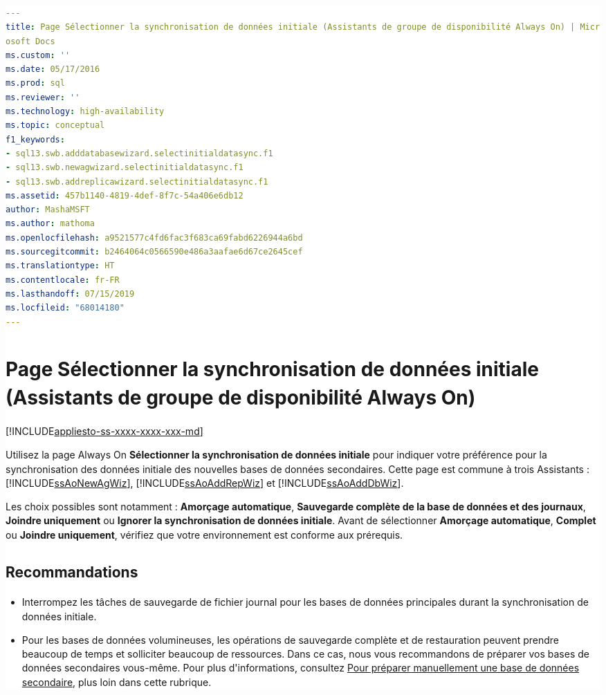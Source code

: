 ```yaml
---
title: Page Sélectionner la synchronisation de données initiale (Assistants de groupe de disponibilité Always On) | Microsoft Docs
ms.custom: ''
ms.date: 05/17/2016
ms.prod: sql
ms.reviewer: ''
ms.technology: high-availability
ms.topic: conceptual
f1_keywords:
- sql13.swb.adddatabasewizard.selectinitialdatasync.f1
- sql13.swb.newagwizard.selectinitialdatasync.f1
- sql13.swb.addreplicawizard.selectinitialdatasync.f1
ms.assetid: 457b1140-4819-4def-8f7c-54a406e6db12
author: MashaMSFT
ms.author: mathoma
ms.openlocfilehash: a9521577c4fd6fac3f683ca69fabd6226944a6bd
ms.sourcegitcommit: b2464064c0566590e486a3aafae6d67ce2645cef
ms.translationtype: HT
ms.contentlocale: fr-FR
ms.lasthandoff: 07/15/2019
ms.locfileid: "68014180"
---
```

# <a name="select-initial-data-synchronization-page-always-on-availability-group-wizards"></a>Page Sélectionner la synchronisation de données initiale (Assistants de groupe de disponibilité Always On)
[!INCLUDE[appliesto-ss-xxxx-xxxx-xxx-md](../../../includes/appliesto-ss-xxxx-xxxx-xxx-md.md)]

  Utilisez la page Always On **Sélectionner la synchronisation de données initiale** pour indiquer votre préférence pour la synchronisation des données initiale des nouvelles bases de données secondaires. Cette page est commune à trois Assistants : [!INCLUDE[ssAoNewAgWiz](../../../includes/ssaonewagwiz-md.md)], [!INCLUDE[ssAoAddRepWiz](../../../includes/ssaoaddrepwiz-md.md)] et [!INCLUDE[ssAoAddDbWiz](../../../includes/ssaoadddbwiz-md.md)].  
  
 Les choix possibles sont notamment : **Amorçage automatique**, **Sauvegarde complète de la base de données et des journaux**, **Joindre uniquement** ou **Ignorer la synchronisation de données initiale**. Avant de sélectionner **Amorçage automatique**, **Complet** ou **Joindre uniquement**, vérifiez que votre environnement est conforme aux prérequis.  
    
##  <a name="Recommendations"></a> Recommandations  
  
-   Interrompez les tâches de sauvegarde de fichier journal pour les bases de données principales durant la synchronisation de données initiale.  
  
-   Pour les bases de données volumineuses, les opérations de sauvegarde complète et de restauration peuvent prendre beaucoup de temps et solliciter beaucoup de ressources. Dans ce cas, nous vous recommandons de préparer vos bases de données secondaires vous-même. Pour plus d'informations, consultez [Pour préparer manuellement une base de données secondaire](#PrepareSecondaryDbs), plus loin dans cette rubrique.  
  
